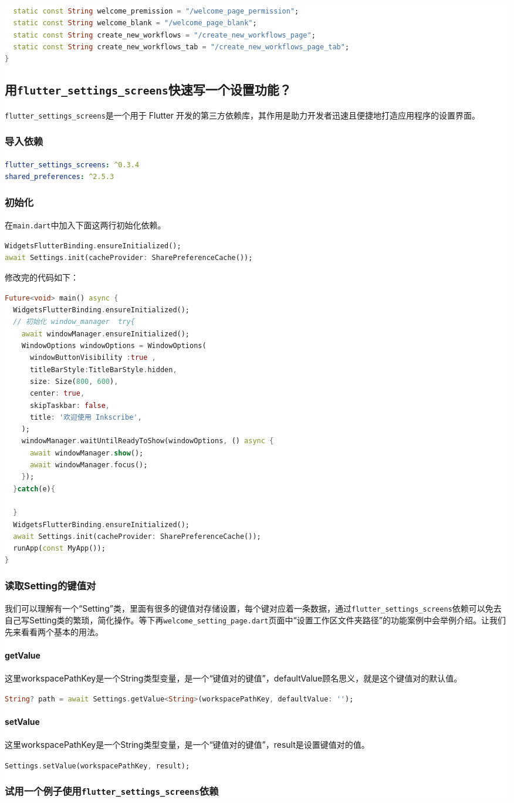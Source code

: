 ```dart
  static const String welcome_premission = "/welcome_page_permission";
  static const String welcome_blank = "/welcome_page_blank";
  static const String create_new_workflows = "/create_new_workflows_page";
  static const String create_new_workflows_tab = "/create_new_workflows_page_tab";
}

```
## 用`flutter_settings_screens`快速写一个设置功能？
`flutter_settings_screens`是一个用于 Flutter 开发的第三方依赖库，其作用是助力开发者迅速且便捷地打造应用程序的设置界面。
### 导入依赖
```yaml
flutter_settings_screens: ^0.3.4  
shared_preferences: ^2.5.3
```
### 初始化
在`main.dart`中加入下面这两行初始化依赖。
```dart
WidgetsFlutterBinding.ensureInitialized();  
await Settings.init(cacheProvider: SharePreferenceCache());
```
修改完的代码如下：
```dart
Future<void> main() async {  
  WidgetsFlutterBinding.ensureInitialized();  
  // 初始化 window_manager  try{  
    await windowManager.ensureInitialized();  
    WindowOptions windowOptions = WindowOptions(  
      windowButtonVisibility :true ,  
      titleBarStyle:TitleBarStyle.hidden,  
      size: Size(800, 600),  
      center: true,  
      skipTaskbar: false,  
      title: '欢迎使用 Inkscribe',  
    );  
    windowManager.waitUntilReadyToShow(windowOptions, () async {  
      await windowManager.show();  
      await windowManager.focus();  
    });  
  }catch(e){  
  
  }  
  WidgetsFlutterBinding.ensureInitialized();  
  await Settings.init(cacheProvider: SharePreferenceCache());  
  runApp(const MyApp());  
}
```
### 读取Setting的键值对
我们可以理解有一个“Setting”类，里面有很多的键值对存储设置，每个键对应着一条数据，通过`flutter_settings_screens`依赖可以免去自己写Setting类的繁琐，简化操作。等下再`welcome_setting_page.dart`页面中“设置工作区文件夹路径”的功能案例中会举例介绍。让我们先来看看两个基本的用法。
#### getValue
这里workspacePathKey是一个String类型变量，是一个“键值对的键值”，defaultValue顾名思义，就是这个键值对的默认值。
```dart
String? path = await Settings.getValue<String>(workspacePathKey, defaultValue: '');  
```
#### setValue
这里workspacePathKey是一个String类型变量，是一个“键值对的键值”，result是设置键值对的值。
```dart
Settings.setValue(workspacePathKey, result);
```
### 试用一个例子使用`flutter_settings_screens`依赖